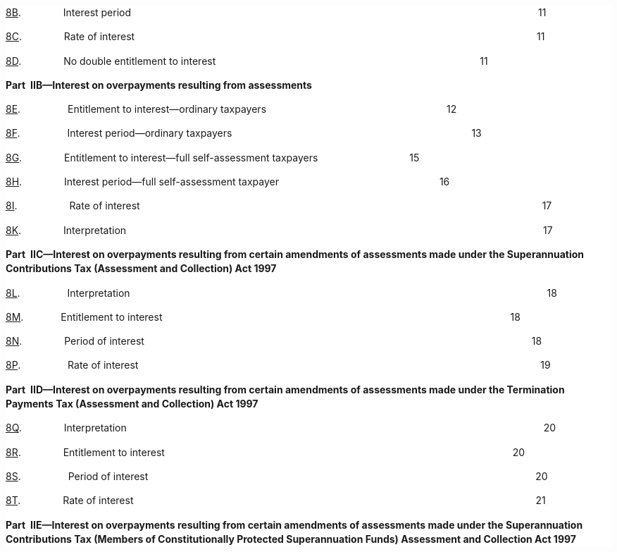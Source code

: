 [8B](#8B).         Interest period                                                                                   11

[8C](#8C).         Rate of interest                                                                                  11

[8D](#8D).         No double entitlement to interest                                                      11

**Part IIB—Interest on overpayments resulting from assessments**

[8E](#8E).          Entitlement to interest—ordinary taxpayers                                     12

[8F](#8F).          Interest period—ordinary taxpayers                                                 13

[8G](#8G).         Entitlement to interest—full self-assessment taxpayers                   15

[8H](#8H).         Interest period—full self-assessment taxpayer                                 16

[8I](#8I).           Rate of interest                                                                                  17

[8K](#8K).         Interpretation                                                                                     17

**Part IIC—Interest on overpayments resulting from certain amendments of assessments made under the Superannuation Contributions Tax (Assessment and Collection) Act 1997**

[8L](#8L).          Interpretation                                                                                     18

[8M](#8M).        Entitlement to interest                                                                       18

[8N](#8N).         Period of interest                                                                               18

[8P](#8P).          Rate of interest                                                                                  19

**Part IID—Interest on overpayments resulting from certain amendments of assessments made under the Termination Payments Tax (Assessment and Collection) Act 1997**

[8Q](#8Q).         Interpretation                                                                                     20

[8R](#8R).         Entitlement to interest                                                                       20

[8S](#8S).          Period of interest                                                                               20

[8T](#8T).         Rate of interest                                                                                  21

**Part IIE—Interest on overpayments resulting from certain amendments of assessments made under the Superannuation Contributions Tax (Members of Constitutionally Protected Superannuation Funds) Assessment and Collection Act 1997**
